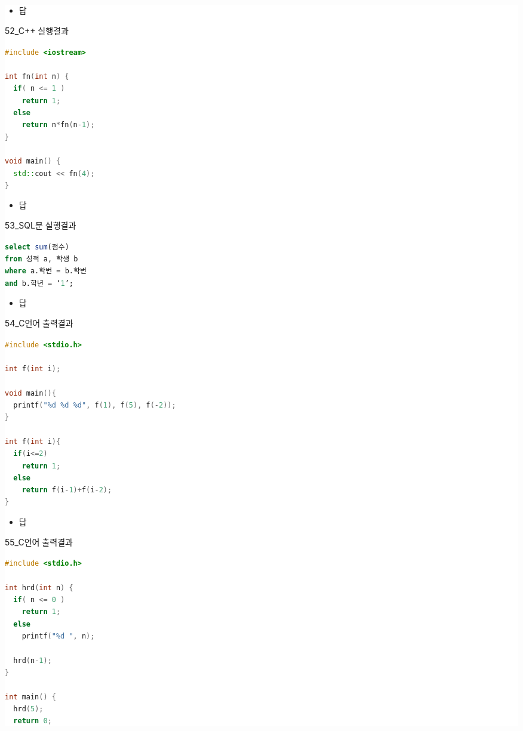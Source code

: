 - 답

52_C++ 실행결과

```cpp
#include <iostream>

int fn(int n) {
  if( n <= 1 )
    return 1;
  else
    return n*fn(n-1);
}

void main() {
  std::cout << fn(4);
}
```

- 답

53_SQL문 실행결과

```sql
select sum(점수)
from 성적 a, 학생 b
where a.학번 = b.학번
and b.학년 = ‘1’;
```

- 답

54_C언어 출력결과

```c
#include <stdio.h>

int f(int i);

void main(){
  printf("%d %d %d", f(1), f(5), f(-2));
}

int f(int i){
  if(i<=2)
    return 1;
  else
    return f(i-1)+f(i-2);
}
```

- 답

55_C언어 출력결과

```c
#include <stdio.h>

int hrd(int n) {
  if( n <= 0 )
    return 1;
  else
    printf("%d ", n);

  hrd(n-1);
}

int main() {
  hrd(5);
  return 0;
```